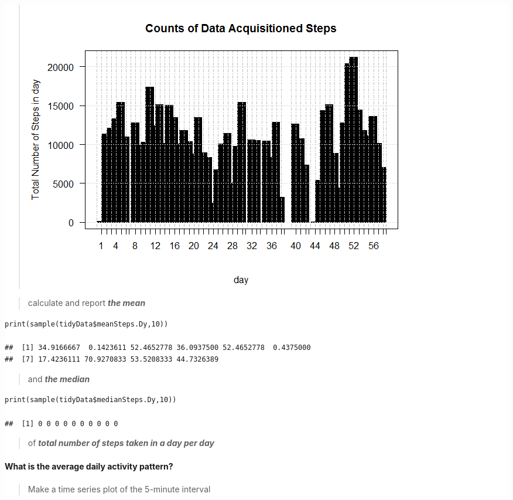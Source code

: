 > ![](notebook_files/figure-markdown_strict/unnamed-chunk-24-1.png)

> calculate and report ***the mean***

    print(sample(tidyData$meanSteps.Dy,10))

    ##  [1] 34.9166667  0.1423611 52.4652778 36.0937500 52.4652778  0.4375000
    ##  [7] 17.4236111 70.9270833 53.5208333 44.7326389

> and ***the median***

    print(sample(tidyData$medianSteps.Dy,10))

    ##  [1] 0 0 0 0 0 0 0 0 0 0

> of ***total number of steps taken in a day per day***

#### What is the average daily activity pattern?

> Make a time series plot of the 5-minute interval